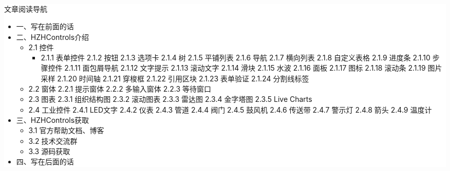 文章阅读导航 

- 一、写在前面的话
- 二、HZHControls介绍
  - 2.1 控件
    - 2.1.1 表单控件
    2.1.2 按钮
    2.1.3 选项卡
    2.1.4 树
    2.1.5 平铺列表
    2.1.6 导航
    2.1.7 横向列表
    2.1.8 自定义表格
    2.1.9 进度条
    2.1.10 步骤控件
    2.1.11 面包屑导航
    2.1.12 文字提示
    2.1.13 滚动文字
    2.1.14 滑块
    2.1.15 水波
    2.1.16 面板
    2.1.17 图标
    2.1.18 滚动条
    2.1.19 图片采样
    2.1.20 时间轴
    2.1.21 穿梭框
    2.1.22 引用区块
    2.1.23 表单验证
    2.1.24 分割线标签
  - 2.2 窗体
    2.2.1 提示窗体
    2.2.2 多输入窗体
    2.2.3 等待窗口
  - 2.3 图表
    2.3.1 组织结构图
    2.3.2 滚动图表
    2.3.3 雷达图
    2.3.4 金字塔图
    2.3.5 Live Charts
  - 2.4 工业控件
    2.4.1 LED文字
    2.4.2 仪表
    2.4.3 管道
    2.4.4 阀门
    2.4.5 鼓风机
    2.4.6 传送带
    2.4.7 警示灯
    2.4.8 箭头
    2.4.9 温度计
- 三、HZHControls获取
  - 3.1 官方帮助文档、博客
  - 3.2 技术交流群
  - 3.3 源码获取
- 四、写在后面的话
